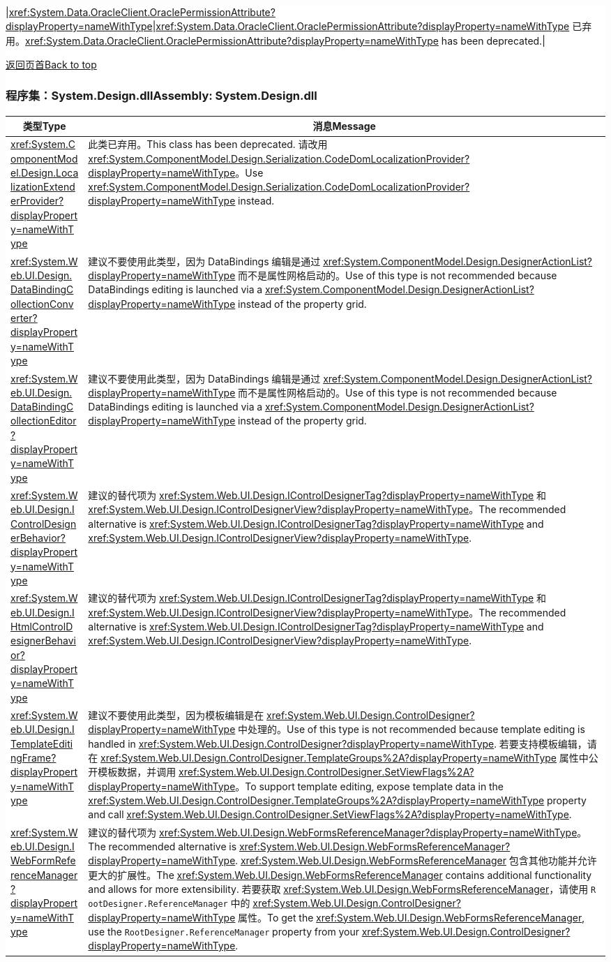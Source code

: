 |<xref:System.Data.OracleClient.OraclePermissionAttribute?displayProperty=nameWithType>|<span data-ttu-id="8fda3-228"><xref:System.Data.OracleClient.OraclePermissionAttribute?displayProperty=nameWithType> 已弃用。</span><span class="sxs-lookup"><span data-stu-id="8fda3-228"><xref:System.Data.OracleClient.OraclePermissionAttribute?displayProperty=nameWithType> has been deprecated.</span></span>|

[<span data-ttu-id="8fda3-229">返回页首</span><span class="sxs-lookup"><span data-stu-id="8fda3-229">Back to top</span></span>](#introduction)

<a name="design"></a>

### <a name="assembly-systemdesigndll"></a><span data-ttu-id="8fda3-230">程序集：System.Design.dll</span><span class="sxs-lookup"><span data-stu-id="8fda3-230">Assembly: System.Design.dll</span></span>

|<span data-ttu-id="8fda3-231">类型</span><span class="sxs-lookup"><span data-stu-id="8fda3-231">Type</span></span>|<span data-ttu-id="8fda3-232">消息</span><span class="sxs-lookup"><span data-stu-id="8fda3-232">Message</span></span>|
|----------|-------------|
|<xref:System.ComponentModel.Design.LocalizationExtenderProvider?displayProperty=nameWithType>|<span data-ttu-id="8fda3-233">此类已弃用。</span><span class="sxs-lookup"><span data-stu-id="8fda3-233">This class has been deprecated.</span></span> <span data-ttu-id="8fda3-234">请改用 <xref:System.ComponentModel.Design.Serialization.CodeDomLocalizationProvider?displayProperty=nameWithType>。</span><span class="sxs-lookup"><span data-stu-id="8fda3-234">Use <xref:System.ComponentModel.Design.Serialization.CodeDomLocalizationProvider?displayProperty=nameWithType> instead.</span></span>|
|<xref:System.Web.UI.Design.DataBindingCollectionConverter?displayProperty=nameWithType>|<span data-ttu-id="8fda3-235">建议不要使用此类型，因为 DataBindings 编辑是通过 <xref:System.ComponentModel.Design.DesignerActionList?displayProperty=nameWithType> 而不是属性网格启动的。</span><span class="sxs-lookup"><span data-stu-id="8fda3-235">Use of this type is not recommended because DataBindings editing is launched via a <xref:System.ComponentModel.Design.DesignerActionList?displayProperty=nameWithType> instead of the property grid.</span></span>|
|<xref:System.Web.UI.Design.DataBindingCollectionEditor?displayProperty=nameWithType>|<span data-ttu-id="8fda3-236">建议不要使用此类型，因为 DataBindings 编辑是通过 <xref:System.ComponentModel.Design.DesignerActionList?displayProperty=nameWithType> 而不是属性网格启动的。</span><span class="sxs-lookup"><span data-stu-id="8fda3-236">Use of this type is not recommended because DataBindings editing is launched via a <xref:System.ComponentModel.Design.DesignerActionList?displayProperty=nameWithType> instead of the property grid.</span></span>|
|<xref:System.Web.UI.Design.IControlDesignerBehavior?displayProperty=nameWithType>|<span data-ttu-id="8fda3-237">建议的替代项为 <xref:System.Web.UI.Design.IControlDesignerTag?displayProperty=nameWithType> 和 <xref:System.Web.UI.Design.IControlDesignerView?displayProperty=nameWithType>。</span><span class="sxs-lookup"><span data-stu-id="8fda3-237">The recommended alternative is <xref:System.Web.UI.Design.IControlDesignerTag?displayProperty=nameWithType> and <xref:System.Web.UI.Design.IControlDesignerView?displayProperty=nameWithType>.</span></span>|
|<xref:System.Web.UI.Design.IHtmlControlDesignerBehavior?displayProperty=nameWithType>|<span data-ttu-id="8fda3-238">建议的替代项为 <xref:System.Web.UI.Design.IControlDesignerTag?displayProperty=nameWithType> 和 <xref:System.Web.UI.Design.IControlDesignerView?displayProperty=nameWithType>。</span><span class="sxs-lookup"><span data-stu-id="8fda3-238">The recommended alternative is <xref:System.Web.UI.Design.IControlDesignerTag?displayProperty=nameWithType> and <xref:System.Web.UI.Design.IControlDesignerView?displayProperty=nameWithType>.</span></span>|
|<xref:System.Web.UI.Design.ITemplateEditingFrame?displayProperty=nameWithType>|<span data-ttu-id="8fda3-239">建议不要使用此类型，因为模板编辑是在 <xref:System.Web.UI.Design.ControlDesigner?displayProperty=nameWithType> 中处理的。</span><span class="sxs-lookup"><span data-stu-id="8fda3-239">Use of this type is not recommended because template editing is handled in <xref:System.Web.UI.Design.ControlDesigner?displayProperty=nameWithType>.</span></span> <span data-ttu-id="8fda3-240">若要支持模板编辑，请在 <xref:System.Web.UI.Design.ControlDesigner.TemplateGroups%2A?displayProperty=nameWithType> 属性中公开模板数据，并调用 <xref:System.Web.UI.Design.ControlDesigner.SetViewFlags%2A?displayProperty=nameWithType>。</span><span class="sxs-lookup"><span data-stu-id="8fda3-240">To support template editing, expose template data in the <xref:System.Web.UI.Design.ControlDesigner.TemplateGroups%2A?displayProperty=nameWithType> property and call <xref:System.Web.UI.Design.ControlDesigner.SetViewFlags%2A?displayProperty=nameWithType>.</span></span>|
|<xref:System.Web.UI.Design.IWebFormReferenceManager?displayProperty=nameWithType>|<span data-ttu-id="8fda3-241">建议的替代项为 <xref:System.Web.UI.Design.WebFormsReferenceManager?displayProperty=nameWithType>。</span><span class="sxs-lookup"><span data-stu-id="8fda3-241">The recommended alternative is <xref:System.Web.UI.Design.WebFormsReferenceManager?displayProperty=nameWithType>.</span></span> <span data-ttu-id="8fda3-242"><xref:System.Web.UI.Design.WebFormsReferenceManager> 包含其他功能并允许更大的扩展性。</span><span class="sxs-lookup"><span data-stu-id="8fda3-242">The <xref:System.Web.UI.Design.WebFormsReferenceManager> contains additional functionality and allows for more extensibility.</span></span> <span data-ttu-id="8fda3-243">若要获取 <xref:System.Web.UI.Design.WebFormsReferenceManager>，请使用 `RootDesigner.ReferenceManager` 中的 <xref:System.Web.UI.Design.ControlDesigner?displayProperty=nameWithType> 属性。</span><span class="sxs-lookup"><span data-stu-id="8fda3-243">To get the <xref:System.Web.UI.Design.WebFormsReferenceManager>, use the `RootDesigner.ReferenceManager` property from your <xref:System.Web.UI.Design.ControlDesigner?displayProperty=nameWithType>.</span></span>|